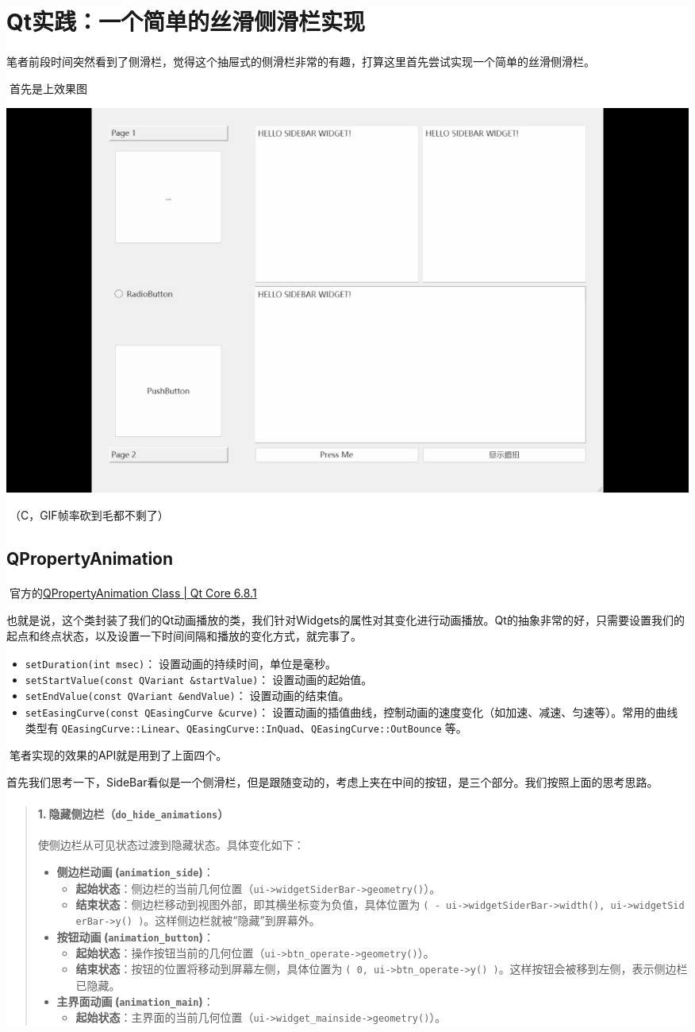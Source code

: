 # Qt实践：一个简单的丝滑侧滑栏实现

​	笔者前段时间突然看到了侧滑栏，觉得这个抽屉式的侧滑栏非常的有趣，打算这里首先尝试实现一个简单的丝滑侧滑栏。

​	首先是上效果图

![video](./Qt实践：一个简单的丝滑侧滑栏实现/video.gif)

​	（C，GIF帧率砍到毛都不剩了）

## QPropertyAnimation

​	官方的[QPropertyAnimation Class | Qt Core 6.8.1](https://doc.qt.io/qt-6/qpropertyanimation.html)

​	也就是说，这个类封装了我们的Qt动画播放的类，我们针对Widgets的属性对其变化进行动画播放。Qt的抽象非常的好，只需要设置我们的起点和终点状态，以及设置一下时间间隔和播放的变化方式，就完事了。

- `setDuration(int msec)`： 设置动画的持续时间，单位是毫秒。
- `setStartValue(const QVariant &startValue)`： 设置动画的起始值。
- `setEndValue(const QVariant &endValue)`： 设置动画的结束值。
- `setEasingCurve(const QEasingCurve &curve)`： 设置动画的插值曲线，控制动画的速度变化（如加速、减速、匀速等）。常用的曲线类型有 `QEasingCurve::Linear`、`QEasingCurve::InQuad`、`QEasingCurve::OutBounce` 等。

​	笔者实现的效果的API就是用到了上面四个。

​	首先我们思考一下，SideBar看似是一个侧滑栏，但是跟随变动的，考虑上夹在中间的按钮，是三个部分。我们按照上面的思考思路。

> #### 1. **隐藏侧边栏（`do_hide_animations`）**
>
> 使侧边栏从可见状态过渡到隐藏状态。具体变化如下：
>
> - **侧边栏动画 (`animation_side`)**：
>   - **起始状态**：侧边栏的当前几何位置（`ui->widgetSiderBar->geometry()`）。
>   - **结束状态**：侧边栏移动到视图外部，即其横坐标变为负值，具体位置为 `( - ui->widgetSiderBar->width(), ui->widgetSiderBar->y() )`。这样侧边栏就被“隐藏”到屏幕外。
> - **按钮动画 (`animation_button`)**：
>   - **起始状态**：操作按钮当前的几何位置（`ui->btn_operate->geometry()`）。
>   - **结束状态**：按钮的位置将移动到屏幕左侧，具体位置为 `( 0, ui->btn_operate->y() )`。这样按钮会被移到左侧，表示侧边栏已隐藏。
> - **主界面动画 (`animation_main`)**：
>   - **起始状态**：主界面的当前几何位置（`ui->widget_mainside->geometry()`）。